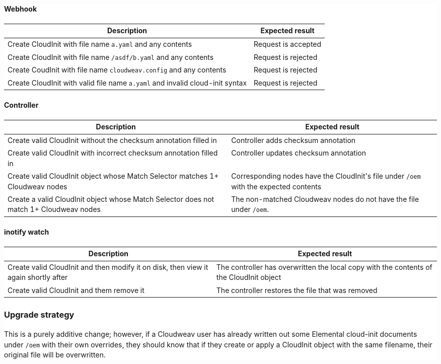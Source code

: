 #### Webhook

| Description | Expected result |
| - | - |
| Create CloudInit with file name `a.yaml` and any contents | Request is accepted |
| Create CloudInit with file name `/asdf/b.yaml` and any contents | Request is rejected |
| Create CoudInit with file name `cloudweav.config` and any contents | Request is rejected |
| Create CloudInit with valid file name `a.yaml` and invalid cloud-init syntax | Request is rejected |

#### Controller

| Description | Expected result |
| - | - |
| Create valid CloudInit without the checksum annotation filled in | Controller adds checksum annotation |
| Create valid CloudInit with incorrect checksum annotation filled in | Controller updates checksum annotation |
| Create valid CloudInit object whose Match Selector matches 1+ Cloudweav nodes | Corresponding nodes have the CloudInit's file under `/oem` with the expected contents |
| Create a valid CloudInit object whose Match Selector does not match 1+ Cloudweav nodes | The non-matched Cloudweav nodes do not have the file under `/oem`. |

#### inotify watch

| Description | Expected result |
| - | - |
| Create valid CloudInit and then modify it on disk, then view it again shortly after | The controller has overwritten the local copy with the contents of the CloudInit object |
| Create valid CloudInit and them remove it | The controller restores the file that was removed |

### Upgrade strategy

This is a purely additive change; however, if a Cloudweav user has already
written out some Elemental cloud-init documents under `/oem` with their own
overrides, they should know that if they create or apply a CloudInit object
with the same filename, their original file will be overwritten.
